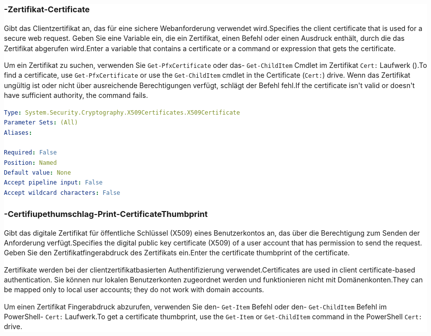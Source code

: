 ### <span data-ttu-id="9ab6c-187">-Zertifikat</span><span class="sxs-lookup"><span data-stu-id="9ab6c-187">-Certificate</span></span>

<span data-ttu-id="9ab6c-188">Gibt das Clientzertifikat an, das für eine sichere Webanforderung verwendet wird.</span><span class="sxs-lookup"><span data-stu-id="9ab6c-188">Specifies the client certificate that is used for a secure web request.</span></span> <span data-ttu-id="9ab6c-189">Geben Sie eine Variable ein, die ein Zertifikat, einen Befehl oder einen Ausdruck enthält, durch die das Zertifikat abgerufen wird.</span><span class="sxs-lookup"><span data-stu-id="9ab6c-189">Enter a variable that contains a certificate or a command or expression that gets the certificate.</span></span>

<span data-ttu-id="9ab6c-190">Um ein Zertifikat zu suchen, verwenden Sie `Get-PfxCertificate` oder das- `Get-ChildItem` Cmdlet im Zertifikat `Cert:` Laufwerk ().</span><span class="sxs-lookup"><span data-stu-id="9ab6c-190">To find a certificate, use `Get-PfxCertificate` or use the `Get-ChildItem` cmdlet in the Certificate (`Cert:`) drive.</span></span> <span data-ttu-id="9ab6c-191">Wenn das Zertifikat ungültig ist oder nicht über ausreichende Berechtigungen verfügt, schlägt der Befehl fehl.</span><span class="sxs-lookup"><span data-stu-id="9ab6c-191">If the certificate isn't valid or doesn't have sufficient authority, the command fails.</span></span>

```yaml
Type: System.Security.Cryptography.X509Certificates.X509Certificate
Parameter Sets: (All)
Aliases:

Required: False
Position: Named
Default value: None
Accept pipeline input: False
Accept wildcard characters: False
```

### <span data-ttu-id="9ab6c-192">-Certifiupethumschlag-Print</span><span class="sxs-lookup"><span data-stu-id="9ab6c-192">-CertificateThumbprint</span></span>

<span data-ttu-id="9ab6c-193">Gibt das digitale Zertifikat für öffentliche Schlüssel (X509) eines Benutzerkontos an, das über die Berechtigung zum Senden der Anforderung verfügt.</span><span class="sxs-lookup"><span data-stu-id="9ab6c-193">Specifies the digital public key certificate (X509) of a user account that has permission to send the request.</span></span> <span data-ttu-id="9ab6c-194">Geben Sie den Zertifikatfingerabdruck des Zertifikats ein.</span><span class="sxs-lookup"><span data-stu-id="9ab6c-194">Enter the certificate thumbprint of the certificate.</span></span>

<span data-ttu-id="9ab6c-195">Zertifikate werden bei der clientzertifikatbasierten Authentifizierung verwendet.</span><span class="sxs-lookup"><span data-stu-id="9ab6c-195">Certificates are used in client certificate-based authentication.</span></span> <span data-ttu-id="9ab6c-196">Sie können nur lokalen Benutzerkonten zugeordnet werden und funktionieren nicht mit Domänenkonten.</span><span class="sxs-lookup"><span data-stu-id="9ab6c-196">They can be mapped only to local user accounts; they do not work with domain accounts.</span></span>

<span data-ttu-id="9ab6c-197">Um einen Zertifikat Fingerabdruck abzurufen, verwenden Sie den- `Get-Item` Befehl oder den- `Get-ChildItem` Befehl im PowerShell- `Cert:` Laufwerk.</span><span class="sxs-lookup"><span data-stu-id="9ab6c-197">To get a certificate thumbprint, use the `Get-Item` or `Get-ChildItem` command in the PowerShell `Cert:` drive.</span></span>
